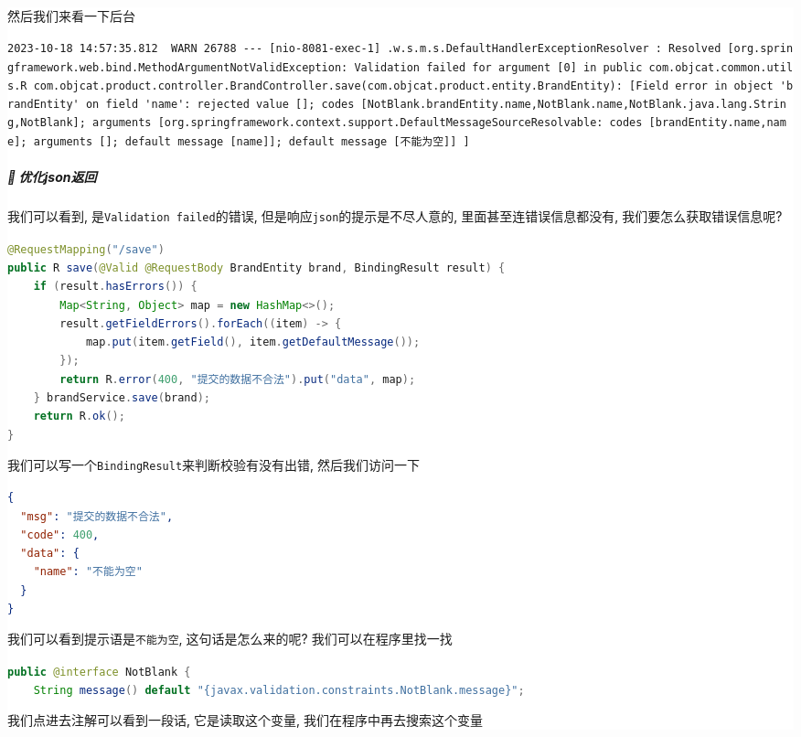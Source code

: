 然后我们来看一下后台

```shell
2023-10-18 14:57:35.812  WARN 26788 --- [nio-8081-exec-1] .w.s.m.s.DefaultHandlerExceptionResolver : Resolved [org.springframework.web.bind.MethodArgumentNotValidException: Validation failed for argument [0] in public com.objcat.common.utils.R com.objcat.product.controller.BrandController.save(com.objcat.product.entity.BrandEntity): [Field error in object 'brandEntity' on field 'name': rejected value []; codes [NotBlank.brandEntity.name,NotBlank.name,NotBlank.java.lang.String,NotBlank]; arguments [org.springframework.context.support.DefaultMessageSourceResolvable: codes [brandEntity.name,name]; arguments []; default message [name]]; default message [不能为空]] ]
```

##### 🐔 优化json返回

我们可以看到, 是`Validation failed`的错误, 但是响应`json`的提示是不尽人意的, 里面甚至连错误信息都没有, 我们要怎么获取错误信息呢?

```java
@RequestMapping("/save")
public R save(@Valid @RequestBody BrandEntity brand, BindingResult result) {
	if (result.hasErrors()) {
		Map<String, Object> map = new HashMap<>();
		result.getFieldErrors().forEach((item) -> {
			map.put(item.getField(), item.getDefaultMessage());
		});
		return R.error(400, "提交的数据不合法").put("data", map);
	} brandService.save(brand);
	return R.ok();
}
```

我们可以写一个`BindingResult`来判断校验有没有出错, 然后我们访问一下

```json
{
  "msg": "提交的数据不合法",
  "code": 400,
  "data": {
    "name": "不能为空"
  }
}
```

我们可以看到提示语是`不能为空`, 这句话是怎么来的呢? 我们可以在程序里找一找

```java
public @interface NotBlank {
    String message() default "{javax.validation.constraints.NotBlank.message}";
```

我们点进去注解可以看到一段话, 它是读取这个变量, 我们在程序中再去搜索这个变量
